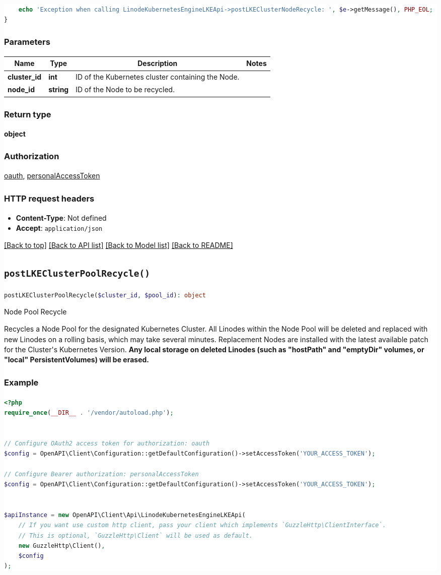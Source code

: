 ```php
    echo 'Exception when calling LinodeKubernetesEngineLKEApi->postLKEClusterNodeRecycle: ', $e->getMessage(), PHP_EOL;
}
```

### Parameters

Name | Type | Description  | Notes
------------- | ------------- | ------------- | -------------
 **cluster_id** | **int**| ID of the Kubernetes cluster containing the Node. |
 **node_id** | **string**| ID of the Node to be recycled. |

### Return type

**object**

### Authorization

[oauth](../../README.md#oauth), [personalAccessToken](../../README.md#personalAccessToken)

### HTTP request headers

- **Content-Type**: Not defined
- **Accept**: `application/json`

[[Back to top]](#) [[Back to API list]](../../README.md#endpoints)
[[Back to Model list]](../../README.md#models)
[[Back to README]](../../README.md)

## `postLKEClusterPoolRecycle()`

```php
postLKEClusterPoolRecycle($cluster_id, $pool_id): object
```

Node Pool Recycle

Recycles a Node Pool for the designated Kubernetes Cluster. All Linodes within the Node Pool will be deleted and replaced with new Linodes on a rolling basis, which may take several minutes. Replacement Nodes are installed with the latest available patch for the Cluster's Kubernetes Version.  **Any local storage on deleted Linodes (such as \"hostPath\" and \"emptyDir\" volumes, or \"local\" PersistentVolumes) will be erased.**

### Example

```php
<?php
require_once(__DIR__ . '/vendor/autoload.php');


// Configure OAuth2 access token for authorization: oauth
$config = OpenAPI\Client\Configuration::getDefaultConfiguration()->setAccessToken('YOUR_ACCESS_TOKEN');

// Configure Bearer authorization: personalAccessToken
$config = OpenAPI\Client\Configuration::getDefaultConfiguration()->setAccessToken('YOUR_ACCESS_TOKEN');


$apiInstance = new OpenAPI\Client\Api\LinodeKubernetesEngineLKEApi(
    // If you want use custom http client, pass your client which implements `GuzzleHttp\ClientInterface`.
    // This is optional, `GuzzleHttp\Client` will be used as default.
    new GuzzleHttp\Client(),
    $config
);
```